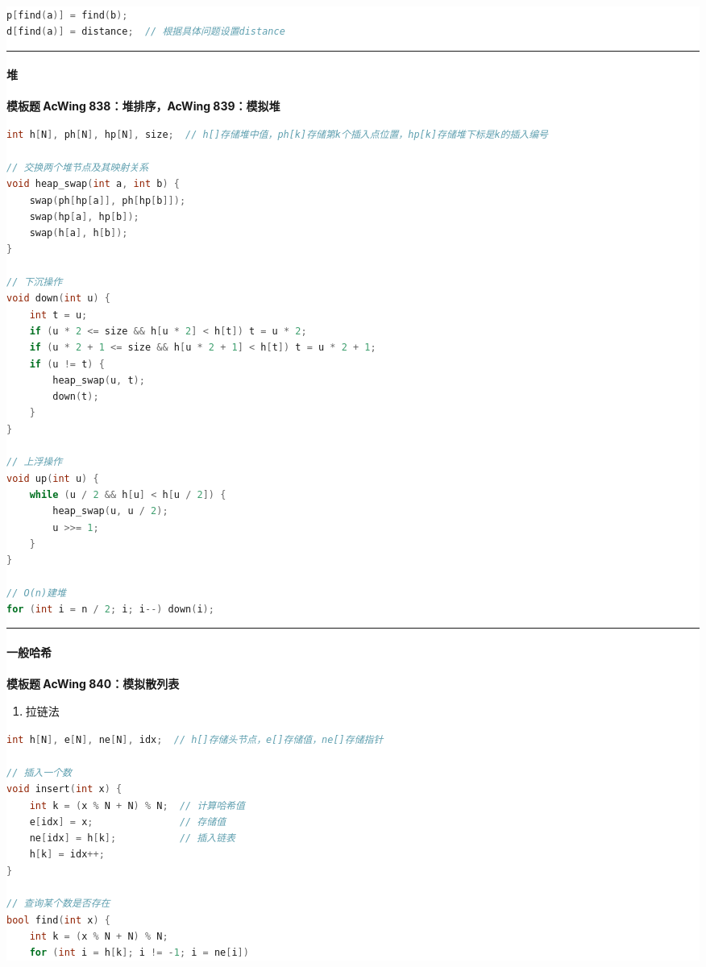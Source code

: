 ```cpp
p[find(a)] = find(b);
d[find(a)] = distance;  // 根据具体问题设置distance
```

------

#### 堆

**模板题 AcWing 838：堆排序，AcWing 839：模拟堆**

```cpp
int h[N], ph[N], hp[N], size;  // h[]存储堆中值，ph[k]存储第k个插入点位置，hp[k]存储堆下标是k的插入编号

// 交换两个堆节点及其映射关系
void heap_swap(int a, int b) {
    swap(ph[hp[a]], ph[hp[b]]);
    swap(hp[a], hp[b]);
    swap(h[a], h[b]);
}

// 下沉操作
void down(int u) {
    int t = u;
    if (u * 2 <= size && h[u * 2] < h[t]) t = u * 2;
    if (u * 2 + 1 <= size && h[u * 2 + 1] < h[t]) t = u * 2 + 1;
    if (u != t) {
        heap_swap(u, t);
        down(t);
    }
}

// 上浮操作
void up(int u) {
    while (u / 2 && h[u] < h[u / 2]) {
        heap_swap(u, u / 2);
        u >>= 1;
    }
}

// O(n)建堆
for (int i = n / 2; i; i--) down(i);
```

------

#### 一般哈希

**模板题 AcWing 840：模拟散列表**

1. 拉链法

```cpp
int h[N], e[N], ne[N], idx;  // h[]存储头节点，e[]存储值，ne[]存储指针

// 插入一个数
void insert(int x) {
    int k = (x % N + N) % N;  // 计算哈希值
    e[idx] = x;               // 存储值
    ne[idx] = h[k];           // 插入链表
    h[k] = idx++;
}

// 查询某个数是否存在
bool find(int x) {
    int k = (x % N + N) % N;
    for (int i = h[k]; i != -1; i = ne[i])
```